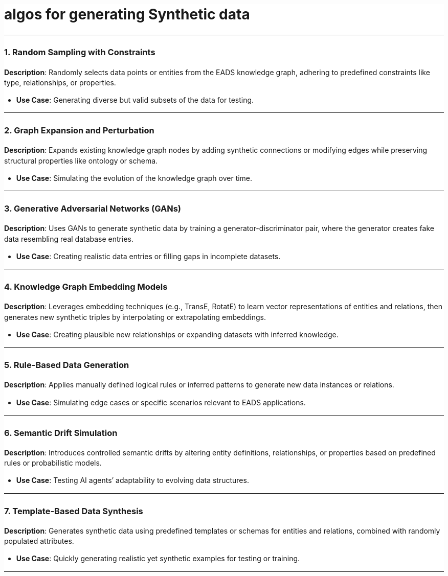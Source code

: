 

# algos for generating Synthetic data

---

### **1. Random Sampling with Constraints**
**Description**: Randomly selects data points or entities from the EADS knowledge graph, adhering to predefined constraints like type, relationships, or properties.
- **Use Case**: Generating diverse but valid subsets of the data for testing.

---

### **2. Graph Expansion and Perturbation**
**Description**: Expands existing knowledge graph nodes by adding synthetic connections or modifying edges while preserving structural properties like ontology or schema.
- **Use Case**: Simulating the evolution of the knowledge graph over time.

---

### **3. Generative Adversarial Networks (GANs)**
**Description**: Uses GANs to generate synthetic data by training a generator-discriminator pair, where the generator creates fake data resembling real database entries.
- **Use Case**: Creating realistic data entries or filling gaps in incomplete datasets.

---

### **4. Knowledge Graph Embedding Models**
**Description**: Leverages embedding techniques (e.g., TransE, RotatE) to learn vector representations of entities and relations, then generates new synthetic triples by interpolating or extrapolating embeddings.
- **Use Case**: Creating plausible new relationships or expanding datasets with inferred knowledge.

---

### **5. Rule-Based Data Generation**
**Description**: Applies manually defined logical rules or inferred patterns to generate new data instances or relations.
- **Use Case**: Simulating edge cases or specific scenarios relevant to EADS applications.

---

### **6. Semantic Drift Simulation**
**Description**: Introduces controlled semantic drifts by altering entity definitions, relationships, or properties based on predefined rules or probabilistic models.
- **Use Case**: Testing AI agents’ adaptability to evolving data structures.

---

### **7. Template-Based Data Synthesis**
**Description**: Generates synthetic data using predefined templates or schemas for entities and relations, combined with randomly populated attributes.
- **Use Case**: Quickly generating realistic yet synthetic examples for testing or training.

---